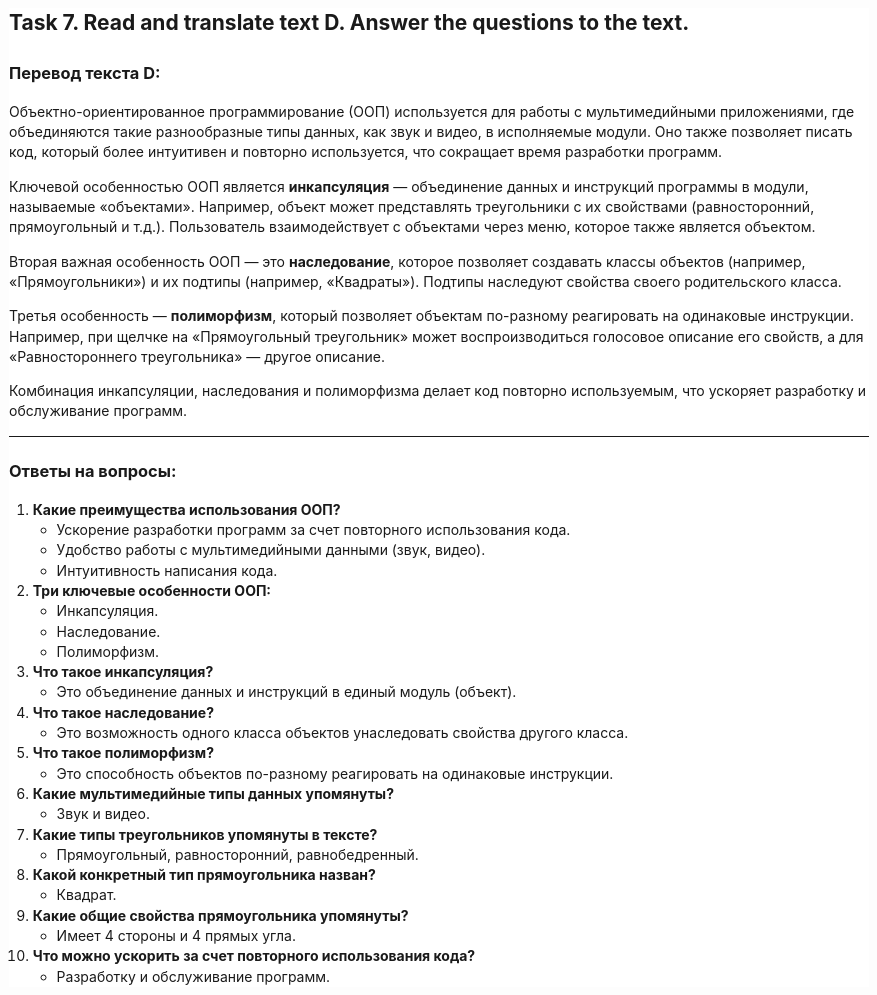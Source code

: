 ## **Task 7. Read and translate text D. Answer the questions to the text.**

### Перевод текста D:

Объектно-ориентированное программирование (ООП) используется для работы с мультимедийными приложениями, где объединяются такие разнообразные типы данных, как звук и видео, в исполняемые модули. Оно также позволяет писать код, который более интуитивен и повторно используется, что сокращает время разработки программ.

Ключевой особенностью ООП является **инкапсуляция** — объединение данных и инструкций программы в модули, называемые «объектами». Например, объект может представлять треугольники с их свойствами (равносторонний, прямоугольный и т.д.). Пользователь взаимодействует с объектами через меню, которое также является объектом.

Вторая важная особенность ООП — это **наследование**, которое позволяет создавать классы объектов (например, «Прямоугольники») и их подтипы (например, «Квадраты»). Подтипы наследуют свойства своего родительского класса.

Третья особенность — **полиморфизм**, который позволяет объектам по-разному реагировать на одинаковые инструкции. Например, при щелчке на «Прямоугольный треугольник» может воспроизводиться голосовое описание его свойств, а для «Равностороннего треугольника» — другое описание.

Комбинация инкапсуляции, наследования и полиморфизма делает код повторно используемым, что ускоряет разработку и обслуживание программ.

---

### Ответы на вопросы:

1. **Какие преимущества использования ООП?**
    - Ускорение разработки программ за счет повторного использования кода.
    - Удобство работы с мультимедийными данными (звук, видео).
    - Интуитивность написания кода.
2. **Три ключевые особенности ООП:**
    - Инкапсуляция.
    - Наследование.
    - Полиморфизм.
3. **Что такое инкапсуляция?**
    - Это объединение данных и инструкций в единый модуль (объект).
4. **Что такое наследование?**
    - Это возможность одного класса объектов унаследовать свойства другого класса.
5. **Что такое полиморфизм?**
    - Это способность объектов по-разному реагировать на одинаковые инструкции.
6. **Какие мультимедийные типы данных упомянуты?**
    - Звук и видео.
7. **Какие типы треугольников упомянуты в тексте?**
    - Прямоугольный, равносторонний, равнобедренный.
8. **Какой конкретный тип прямоугольника назван?**
    - Квадрат.
9. **Какие общие свойства прямоугольника упомянуты?**
    - Имеет 4 стороны и 4 прямых угла.
10. **Что можно ускорить за счет повторного использования кода?**
    - Разработку и обслуживание программ.
